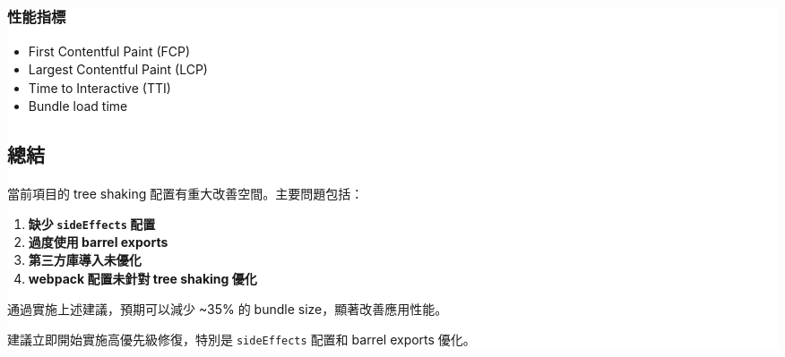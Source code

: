 ### 性能指標
- First Contentful Paint (FCP)
- Largest Contentful Paint (LCP)
- Time to Interactive (TTI)
- Bundle load time

## 總結

當前項目的 tree shaking 配置有重大改善空間。主要問題包括：

1. **缺少 `sideEffects` 配置**
2. **過度使用 barrel exports**
3. **第三方庫導入未優化**
4. **webpack 配置未針對 tree shaking 優化**

通過實施上述建議，預期可以減少 ~35% 的 bundle size，顯著改善應用性能。

建議立即開始實施高優先級修復，特別是 `sideEffects` 配置和 barrel exports 優化。